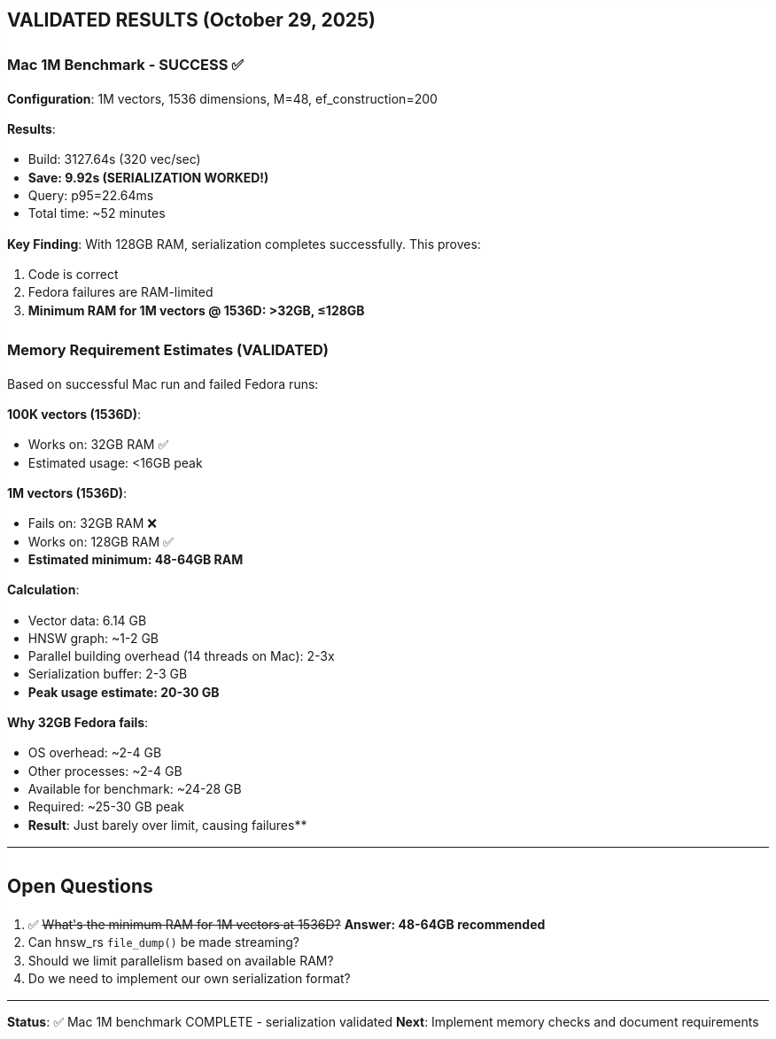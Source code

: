 ## VALIDATED RESULTS (October 29, 2025)

### Mac 1M Benchmark - SUCCESS ✅

**Configuration**: 1M vectors, 1536 dimensions, M=48, ef_construction=200

**Results**:
- Build: 3127.64s (320 vec/sec)
- **Save: 9.92s (SERIALIZATION WORKED!)**
- Query: p95=22.64ms
- Total time: ~52 minutes

**Key Finding**: With 128GB RAM, serialization completes successfully. This proves:
1. Code is correct
2. Fedora failures are RAM-limited
3. **Minimum RAM for 1M vectors @ 1536D: >32GB, ≤128GB**

### Memory Requirement Estimates (VALIDATED)

Based on successful Mac run and failed Fedora runs:

**100K vectors (1536D)**:
- Works on: 32GB RAM ✅
- Estimated usage: <16GB peak

**1M vectors (1536D)**:
- Fails on: 32GB RAM ❌
- Works on: 128GB RAM ✅
- **Estimated minimum: 48-64GB RAM**

**Calculation**:
- Vector data: 6.14 GB
- HNSW graph: ~1-2 GB
- Parallel building overhead (14 threads on Mac): 2-3x
- Serialization buffer: 2-3 GB
- **Peak usage estimate: 20-30 GB**

**Why 32GB Fedora fails**:
- OS overhead: ~2-4 GB
- Other processes: ~2-4 GB
- Available for benchmark: ~24-28 GB
- Required: ~25-30 GB peak
- **Result**: Just barely over limit, causing failures**

---

## Open Questions

1. ✅ ~~What's the minimum RAM for 1M vectors at 1536D?~~ **Answer: 48-64GB recommended**
2. Can hnsw_rs `file_dump()` be made streaming?
3. Should we limit parallelism based on available RAM?
4. Do we need to implement our own serialization format?

---

**Status**: ✅ Mac 1M benchmark COMPLETE - serialization validated
**Next**: Implement memory checks and document requirements
